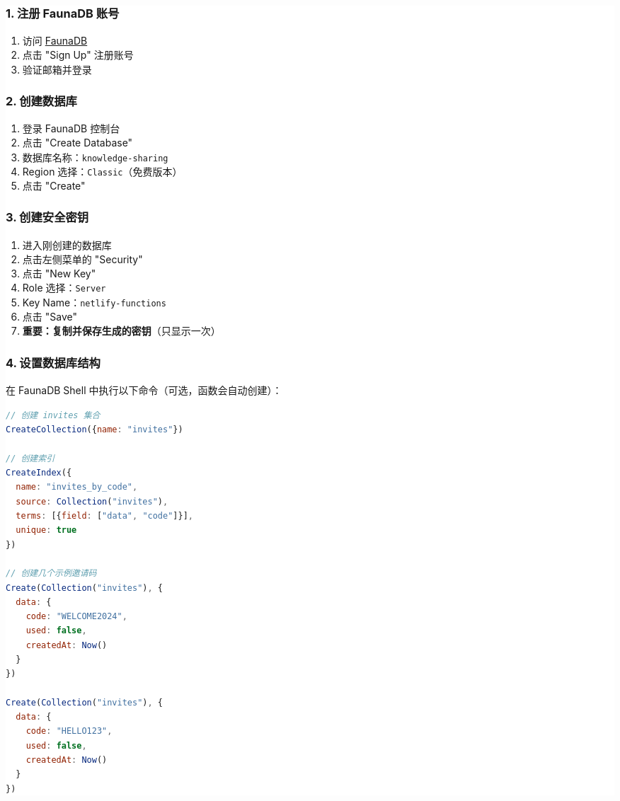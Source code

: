 ### 1. 注册 FaunaDB 账号

1. 访问 [FaunaDB](https://fauna.com/)
2. 点击 "Sign Up" 注册账号
3. 验证邮箱并登录

### 2. 创建数据库

1. 登录 FaunaDB 控制台
2. 点击 "Create Database"
3. 数据库名称：`knowledge-sharing`
4. Region 选择：`Classic`（免费版本）
5. 点击 "Create"

### 3. 创建安全密钥

1. 进入刚创建的数据库
2. 点击左侧菜单的 "Security"
3. 点击 "New Key"
4. Role 选择：`Server`
5. Key Name：`netlify-functions`
6. 点击 "Save"
7. **重要：复制并保存生成的密钥**（只显示一次）

### 4. 设置数据库结构

在 FaunaDB Shell 中执行以下命令（可选，函数会自动创建）：

```javascript
// 创建 invites 集合
CreateCollection({name: "invites"})

// 创建索引
CreateIndex({
  name: "invites_by_code",
  source: Collection("invites"),
  terms: [{field: ["data", "code"]}],
  unique: true
})

// 创建几个示例邀请码
Create(Collection("invites"), {
  data: {
    code: "WELCOME2024",
    used: false,
    createdAt: Now()
  }
})

Create(Collection("invites"), {
  data: {
    code: "HELLO123",
    used: false,
    createdAt: Now()
  }
})
```
